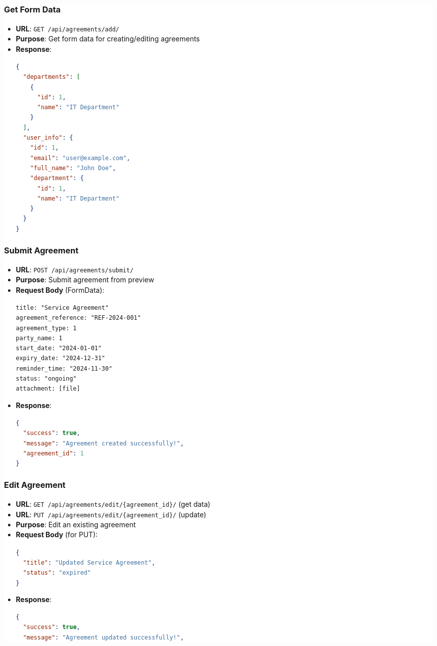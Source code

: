 ### Get Form Data
- **URL**: `GET /api/agreements/add/`
- **Purpose**: Get form data for creating/editing agreements
- **Response**:
  ```json
  {
    "departments": [
      {
        "id": 1,
        "name": "IT Department"
      }
    ],
    "user_info": {
      "id": 1,
      "email": "user@example.com",
      "full_name": "John Doe",
      "department": {
        "id": 1,
        "name": "IT Department"
      }
    }
  }
  ```

### Submit Agreement
- **URL**: `POST /api/agreements/submit/`
- **Purpose**: Submit agreement from preview
- **Request Body** (FormData):
  ```
  title: "Service Agreement"
  agreement_reference: "REF-2024-001"
  agreement_type: 1
  party_name: 1
  start_date: "2024-01-01"
  expiry_date: "2024-12-31"
  reminder_time: "2024-11-30"
  status: "ongoing"
  attachment: [file]
  ```
- **Response**:
  ```json
  {
    "success": true,
    "message": "Agreement created successfully!",
    "agreement_id": 1
  }
  ```

### Edit Agreement
- **URL**: `GET /api/agreements/edit/{agreement_id}/` (get data)
- **URL**: `PUT /api/agreements/edit/{agreement_id}/` (update)
- **Purpose**: Edit an existing agreement
- **Request Body** (for PUT):
  ```json
  {
    "title": "Updated Service Agreement",
    "status": "expired"
  }
  ```
- **Response**:
  ```json
  {
    "success": true,
    "message": "Agreement updated successfully!",
  ```